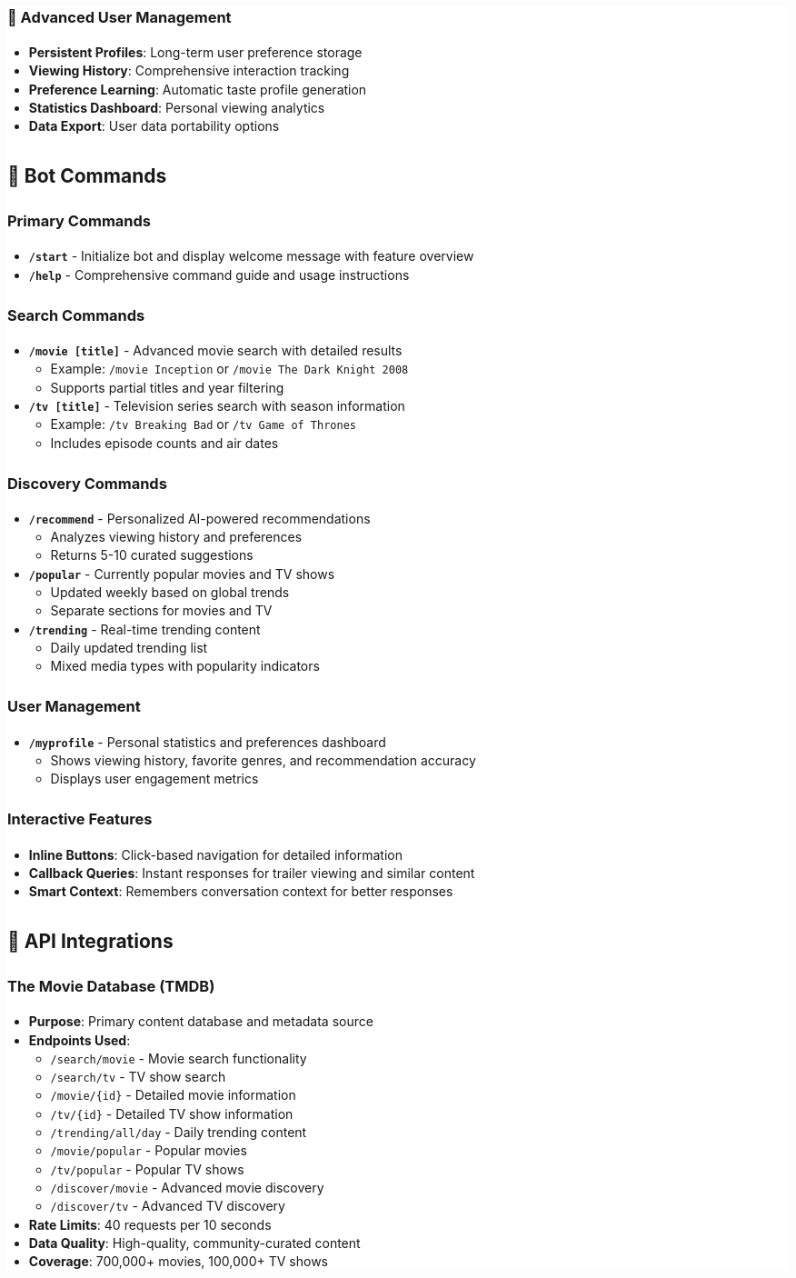 ### 👤 Advanced User Management
- **Persistent Profiles**: Long-term user preference storage
- **Viewing History**: Comprehensive interaction tracking
- **Preference Learning**: Automatic taste profile generation
- **Statistics Dashboard**: Personal viewing analytics
- **Data Export**: User data portability options

## 💬 Bot Commands

### Primary Commands
- **`/start`** - Initialize bot and display welcome message with feature overview
- **`/help`** - Comprehensive command guide and usage instructions

### Search Commands
- **`/movie [title]`** - Advanced movie search with detailed results
  - Example: `/movie Inception` or `/movie The Dark Knight 2008`
  - Supports partial titles and year filtering
- **`/tv [title]`** - Television series search with season information
  - Example: `/tv Breaking Bad` or `/tv Game of Thrones`
  - Includes episode counts and air dates

### Discovery Commands
- **`/recommend`** - Personalized AI-powered recommendations
  - Analyzes viewing history and preferences
  - Returns 5-10 curated suggestions
- **`/popular`** - Currently popular movies and TV shows
  - Updated weekly based on global trends
  - Separate sections for movies and TV
- **`/trending`** - Real-time trending content
  - Daily updated trending list
  - Mixed media types with popularity indicators

### User Management
- **`/myprofile`** - Personal statistics and preferences dashboard
  - Shows viewing history, favorite genres, and recommendation accuracy
  - Displays user engagement metrics

### Interactive Features
- **Inline Buttons**: Click-based navigation for detailed information
- **Callback Queries**: Instant responses for trailer viewing and similar content
- **Smart Context**: Remembers conversation context for better responses

## 🔌 API Integrations

### The Movie Database (TMDB)
- **Purpose**: Primary content database and metadata source
- **Endpoints Used**:
  - `/search/movie` - Movie search functionality
  - `/search/tv` - TV show search
  - `/movie/{id}` - Detailed movie information
  - `/tv/{id}` - Detailed TV show information
  - `/trending/all/day` - Daily trending content
  - `/movie/popular` - Popular movies
  - `/tv/popular` - Popular TV shows
  - `/discover/movie` - Advanced movie discovery
  - `/discover/tv` - Advanced TV discovery
- **Rate Limits**: 40 requests per 10 seconds
- **Data Quality**: High-quality, community-curated content
- **Coverage**: 700,000+ movies, 100,000+ TV shows

